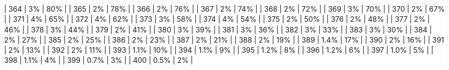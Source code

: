 | 364 | 3% | 80% |
| 365 | 2% | 78% |
| 366 | 2% | 76% |
| 367 | 2% | 74% |
| 368 | 2% | 72% |
| 369 | 3% | 70% |
| 370 | 2% | 67% |
| 371 | 4% | 65% |
| 372 | 4% | 62% |
| 373 | 3% | 58% |
| 374 | 4% | 54% |
| 375 | 2% | 50% |
| 376 | 2% | 48% |
| 377 | 2% | 46% |
| 378 | 3% | 44% |
| 379 | 2% | 41% |
| 380 | 3% | 39% |
| 381 | 3% | 36% |
| 382 | 3% | 33% |
| 383 | 3% | 30% |
| 384 | 2% | 27% |
| 385 | 2% | 25% |
| 386 | 2% | 23% |
| 387 | 2% | 21% |
| 388 | 2% | 19% |
| 389 | 1.4% | 17% |
| 390 | 2% | 16% |
| 391 | 2% | 13% |
| 392 | 2% | 11% |
| 393 | 1.1% | 10% |
| 394 | 1.1% | 9% |
| 395 | 1.2% | 8% |
| 396 | 1.2% | 6% |
| 397 | 1.0% | 5% |
| 398 | 1.1% | 4% |
| 399 | 0.7% | 3% |
| 400 | 0.5% | 2% |